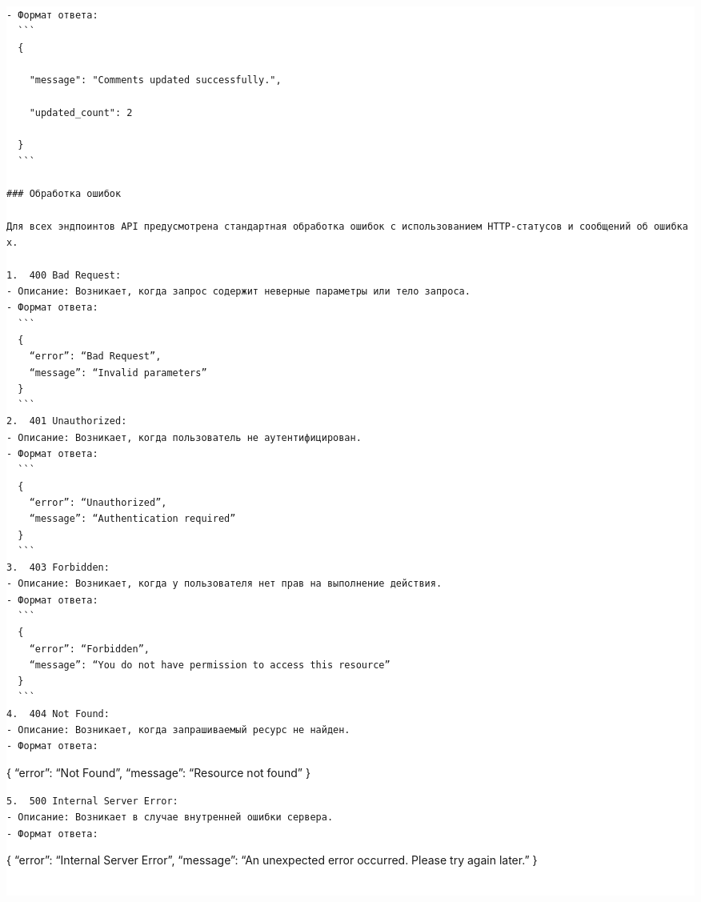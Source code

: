  ```
- Формат ответа:
    ```
    {

      "message": "Comments updated successfully.",

      "updated_count": 2

    }
    ```

### Обработка ошибок

Для всех эндпоинтов API предусмотрена стандартная обработка ошибок с использованием HTTP-статусов и сообщений об ошибках.

1.	400 Bad Request:
  - Описание: Возникает, когда запрос содержит неверные параметры или тело запроса.
  - Формат ответа:
    ```
    {
      “error”: “Bad Request”,
      “message”: “Invalid parameters”
    }
    ```
2.	401 Unauthorized:
  - Описание: Возникает, когда пользователь не аутентифицирован.
  - Формат ответа:
    ```
    {
      “error”: “Unauthorized”,
      “message”: “Authentication required”
    }
    ```
3.	403 Forbidden:
  - Описание: Возникает, когда у пользователя нет прав на выполнение действия.
  - Формат ответа:
    ```
    {
      “error”: “Forbidden”,
      “message”: “You do not have permission to access this resource”
    }
    ```
4.	404 Not Found:
- Описание: Возникает, когда запрашиваемый ресурс не найден.
- Формат ответа:
  ```
  {
    “error”: “Not Found”,
    “message”: “Resource not found”
  }
  ```
5.	500 Internal Server Error:
- Описание: Возникает в случае внутренней ошибки сервера.
- Формат ответа:
  ```
  {
    “error”: “Internal Server Error”,
    “message”: “An unexpected error occurred. Please try again later.”
  }
  ```
 